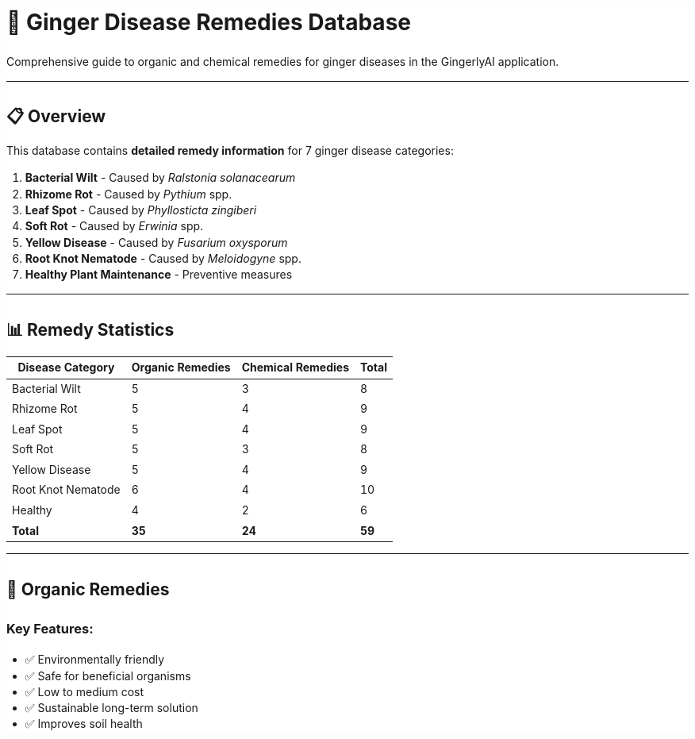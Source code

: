# 🌿 Ginger Disease Remedies Database

Comprehensive guide to organic and chemical remedies for ginger diseases in the GingerlyAI application.

---

## 📋 **Overview**

This database contains **detailed remedy information** for 7 ginger disease categories:

1. **Bacterial Wilt** - Caused by *Ralstonia solanacearum*
2. **Rhizome Rot** - Caused by *Pythium* spp.
3. **Leaf Spot** - Caused by *Phyllosticta zingiberi*
4. **Soft Rot** - Caused by *Erwinia* spp.
5. **Yellow Disease** - Caused by *Fusarium oxysporum*
6. **Root Knot Nematode** - Caused by *Meloidogyne* spp.
7. **Healthy Plant Maintenance** - Preventive measures

---

## 📊 **Remedy Statistics**

| Disease Category | Organic Remedies | Chemical Remedies | Total |
|------------------|------------------|-------------------|-------|
| Bacterial Wilt | 5 | 3 | 8 |
| Rhizome Rot | 5 | 4 | 9 |
| Leaf Spot | 5 | 4 | 9 |
| Soft Rot | 5 | 3 | 8 |
| Yellow Disease | 5 | 4 | 9 |
| Root Knot Nematode | 6 | 4 | 10 |
| Healthy | 4 | 2 | 6 |
| **Total** | **35** | **24** | **59** |

---

## 🌱 **Organic Remedies**

### **Key Features:**
- ✅ Environmentally friendly
- ✅ Safe for beneficial organisms
- ✅ Low to medium cost
- ✅ Sustainable long-term solution
- ✅ Improves soil health
